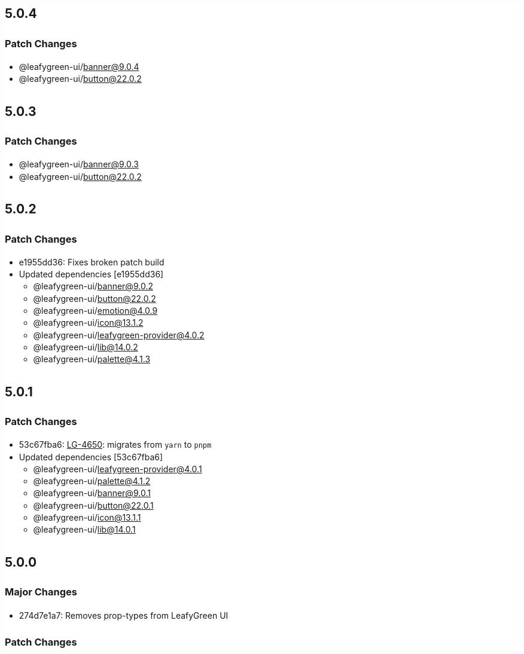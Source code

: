 ## 5.0.4

### Patch Changes

- @leafygreen-ui/banner@9.0.4
- @leafygreen-ui/button@22.0.2

## 5.0.3

### Patch Changes

- @leafygreen-ui/banner@9.0.3
- @leafygreen-ui/button@22.0.2

## 5.0.2

### Patch Changes

- e1955dd36: Fixes broken patch build
- Updated dependencies [e1955dd36]
  - @leafygreen-ui/banner@9.0.2
  - @leafygreen-ui/button@22.0.2
  - @leafygreen-ui/emotion@4.0.9
  - @leafygreen-ui/icon@13.1.2
  - @leafygreen-ui/leafygreen-provider@4.0.2
  - @leafygreen-ui/lib@14.0.2
  - @leafygreen-ui/palette@4.1.3

## 5.0.1

### Patch Changes

- 53c67fba6: [LG-4650](https://jira.mongodb.org/browse/LG-4650): migrates from `yarn` to `pnpm`
- Updated dependencies [53c67fba6]
  - @leafygreen-ui/leafygreen-provider@4.0.1
  - @leafygreen-ui/palette@4.1.2
  - @leafygreen-ui/banner@9.0.1
  - @leafygreen-ui/button@22.0.1
  - @leafygreen-ui/icon@13.1.1
  - @leafygreen-ui/lib@14.0.1

## 5.0.0

### Major Changes

- 274d7e1a7: Removes prop-types from LeafyGreen UI

### Patch Changes

